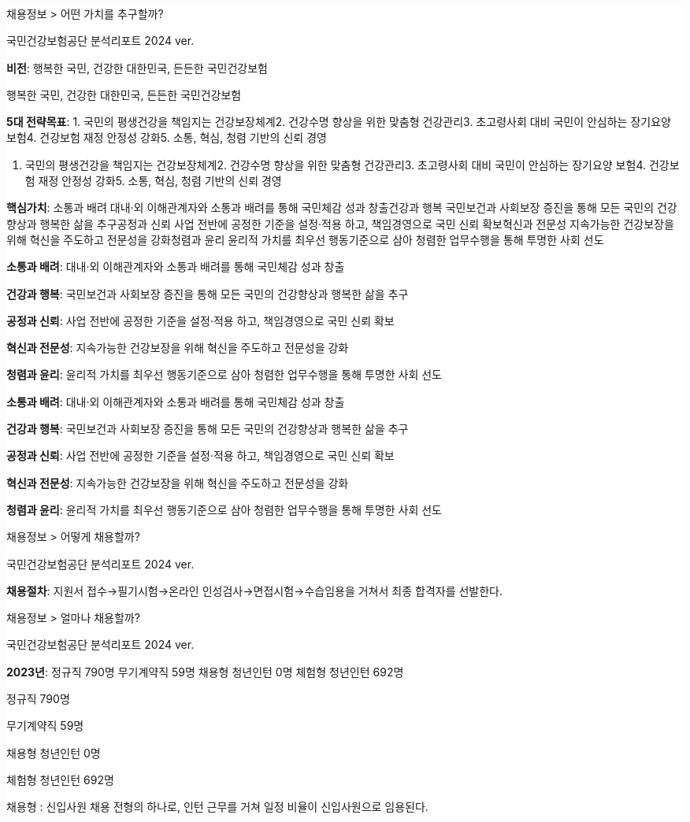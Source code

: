 채용정보 > 어떤 가치를 추구할까?

국민건강보험공단 분석리포트 2024 ver.

**비전**: 행복한 국민, 건강한 대한민국, 든든한 국민건강보험

행복한 국민, 건강한 대한민국, 든든한 국민건강보험

**5대 전략목표**: 1. 국민의 평생건강을 책임지는 건강보장체계2. 건강수명 향상을 위한 맞춤형 건강관리3. 초고령사회 대비 국민이 안심하는 장기요양 보험4. 건강보험 재정 안정성 강화5. 소통, 혁심, 청렴 기반의 신뢰 경영

1. 국민의 평생건강을 책임지는 건강보장체계2. 건강수명 향상을 위한 맞춤형 건강관리3. 초고령사회 대비 국민이 안심하는 장기요양 보험4. 건강보험 재정 안정성 강화5. 소통, 혁심, 청렴 기반의 신뢰 경영



**핵심가치**: 소통과 배려 대내·외 이해관계자와 소통과 배려를 통해 국민체감 성과 창출건강과 행복 국민보건과 사회보장 증진을 통해 모든 국민의 건강향상과 행복한 삶을 추구공정과 신뢰 사업 전반에 공정한 기준을 설정·적용 하고, 책임경영으로 국민 신뢰 확보혁신과 전문성 지속가능한 건강보장을 위해 혁신을 주도하고 전문성을 강화청렴과 윤리 윤리적 가치를 최우선 행동기준으로 삼아 청렴한 업무수행을 통해 투명한 사회 선도

**소통과 배려**: 대내·외 이해관계자와 소통과 배려를 통해 국민체감 성과 창출

**건강과 행복**: 국민보건과 사회보장 증진을 통해 모든 국민의 건강향상과 행복한 삶을 추구

**공정과 신뢰**: 사업 전반에 공정한 기준을 설정·적용 하고, 책임경영으로 국민 신뢰 확보

**혁신과 전문성**: 지속가능한 건강보장을 위해 혁신을 주도하고 전문성을 강화

**청렴과 윤리**: 윤리적 가치를 최우선 행동기준으로 삼아 청렴한 업무수행을 통해 투명한 사회 선도

**소통과 배려**: 대내·외 이해관계자와 소통과 배려를 통해 국민체감 성과 창출

**건강과 행복**: 국민보건과 사회보장 증진을 통해 모든 국민의 건강향상과 행복한 삶을 추구

**공정과 신뢰**: 사업 전반에 공정한 기준을 설정·적용 하고, 책임경영으로 국민 신뢰 확보

**혁신과 전문성**: 지속가능한 건강보장을 위해 혁신을 주도하고 전문성을 강화

**청렴과 윤리**: 윤리적 가치를 최우선 행동기준으로 삼아 청렴한 업무수행을 통해 투명한 사회 선도

채용정보 > 어떻게 채용할까?

국민건강보험공단 분석리포트 2024 ver.

**채용절차**: 지원서 접수→필기시험→온라인 인성검사→면접시험→수습임용을 거쳐서 최종 합격자를 선발한다.

채용정보 > 얼마나 채용할까?

국민건강보험공단 분석리포트 2024 ver.

**2023년**: 정규직 790명 
                    무기계약직 59명 
                    채용형 청년인턴 0명 
                    체험형 청년인턴 692명

정규직 790명

무기계약직 59명

채용형 청년인턴 0명

체험형 청년인턴 692명

채용형 : 신입사원 채용 전형의 하나로, 인턴 근무를 거쳐 일정 비율이 신입사원으로 임용된다.
